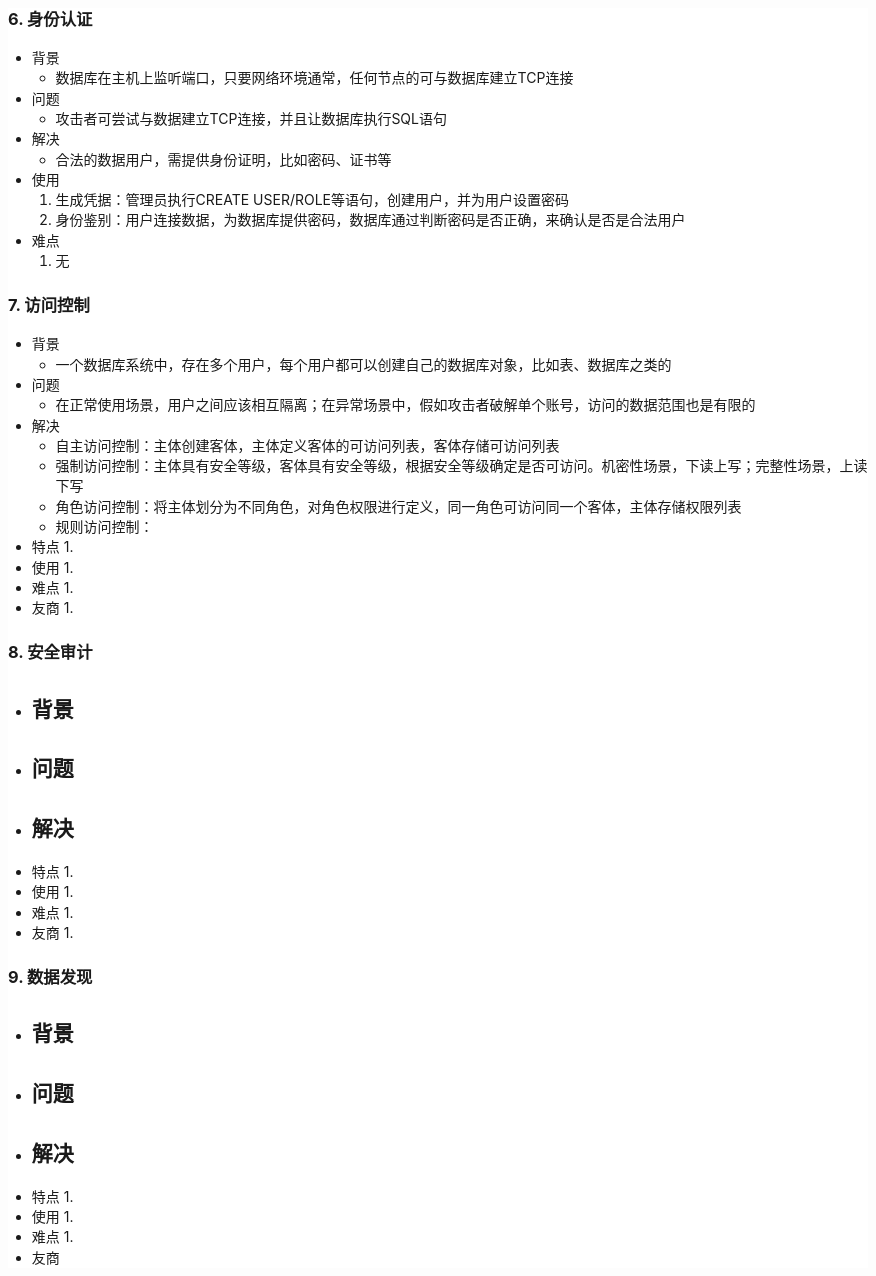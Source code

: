 ### 6. 身份认证
- 背景
    - 数据库在主机上监听端口，只要网络环境通常，任何节点的可与数据库建立TCP连接
- 问题
    - 攻击者可尝试与数据建立TCP连接，并且让数据库执行SQL语句
- 解决
    - 合法的数据用户，需提供身份证明，比如密码、证书等
- 使用
    1. 生成凭据：管理员执行CREATE USER/ROLE等语句，创建用户，并为用户设置密码
    2. 身份鉴别：用户连接数据，为数据库提供密码，数据库通过判断密码是否正确，来确认是否是合法用户
- 难点
    1. 无

### 7. 访问控制
- 背景
    - 一个数据库系统中，存在多个用户，每个用户都可以创建自己的数据库对象，比如表、数据库之类的
- 问题
    - 在正常使用场景，用户之间应该相互隔离；在异常场景中，假如攻击者破解单个账号，访问的数据范围也是有限的
- 解决
    - 自主访问控制：主体创建客体，主体定义客体的可访问列表，客体存储可访问列表
    - 强制访问控制：主体具有安全等级，客体具有安全等级，根据安全等级确定是否可访问。机密性场景，下读上写；完整性场景，上读下写
    - 角色访问控制：将主体划分为不同角色，对角色权限进行定义，同一角色可访问同一个客体，主体存储权限列表
    - 规则访问控制：
- 特点
    1. 
- 使用
    1. 
- 难点
    1. 
- 友商
    1. 

### 8. 安全审计
- 背景
    - 
- 问题
    - 
- 解决
    - 
- 特点
    1. 
- 使用
    1. 
- 难点
    1. 
- 友商
    1. 

### 9. 数据发现
- 背景
    - 
- 问题
    - 
- 解决
    - 
- 特点
    1. 
- 使用
    1. 
- 难点
    1. 
- 友商